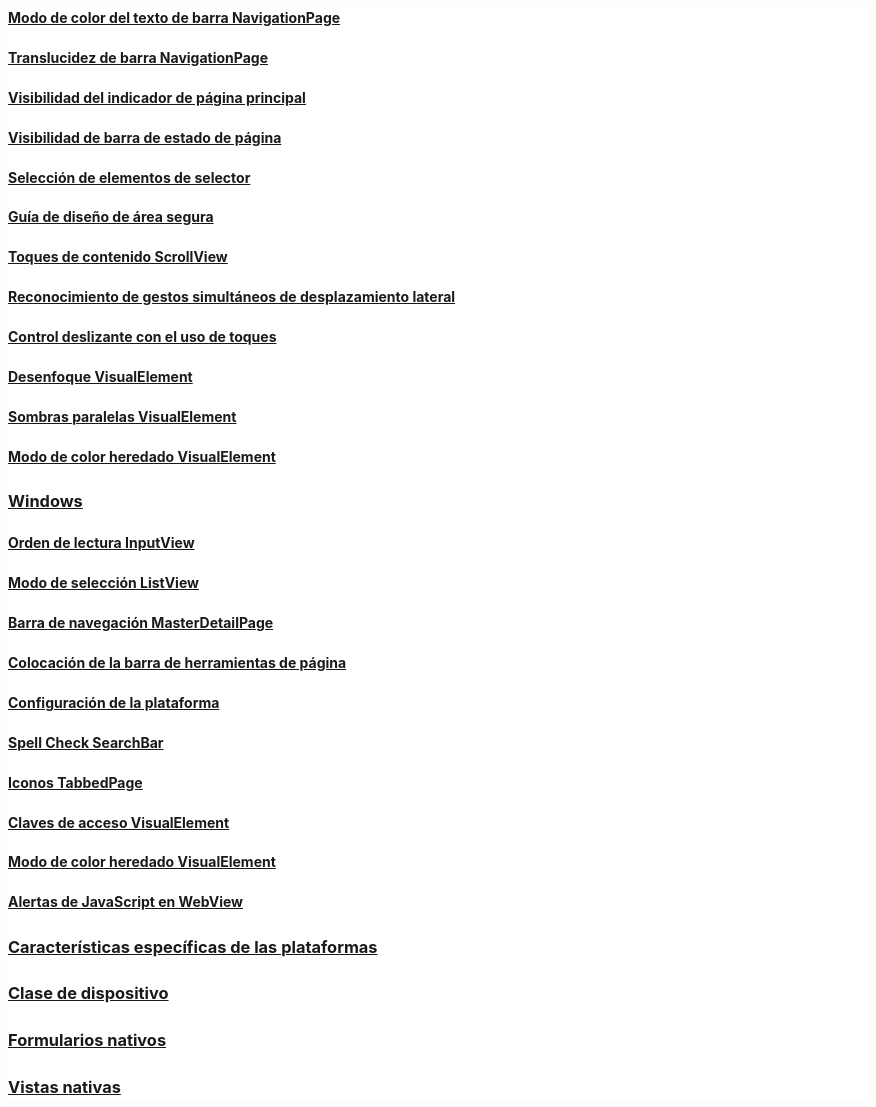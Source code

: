 #### [Modo de color del texto de barra NavigationPage](platform/ios/status-bar-text-color.md)
#### [Translucidez de barra NavigationPage](platform/ios/navigation-bar-translucent.md)
#### [Visibilidad del indicador de página principal](platform/ios/page-home-indicator.md)
#### [Visibilidad de barra de estado de página](platform/ios/page-status-bar-visibility.md)
#### [Selección de elementos de selector](platform/ios/picker-selection.md)
#### [Guía de diseño de área segura](platform/ios/page-safe-area-layout.md)
#### [Toques de contenido ScrollView](platform/ios/scrollview-content-touches.md)
#### [Reconocimiento de gestos simultáneos de desplazamiento lateral](platform/ios/application-pan-gesture.md)
#### [Control deslizante con el uso de toques](platform/ios/slider-thumb.md)
#### [Desenfoque VisualElement](platform/ios/visualelement-blur.md)
#### [Sombras paralelas VisualElement](platform/ios/visualelement-drop-shadow.md)
#### [Modo de color heredado VisualElement](platform/ios/legacy-color-mode.md)
### [Windows](platform/windows/index.md)
#### [Orden de lectura InputView](platform/windows/inputview-reading-order.md)
#### [Modo de selección ListView](platform/windows/listview-selectionmode.md)
#### [Barra de navegación MasterDetailPage](platform/windows/masterdetailpage-navigation-bar.md)
#### [Colocación de la barra de herramientas de página](platform/windows/page-toolbar-placement.md)
#### [Configuración de la plataforma](platform/windows/installation/index.md)
#### [Spell Check SearchBar](platform/windows/searchbar-spell-check.md)
#### [Iconos TabbedPage](platform/windows/tabbedpage-icons.md)
#### [Claves de acceso VisualElement](platform/windows/visualelement-access-keys.md)
#### [Modo de color heredado VisualElement](platform/windows/legacy-color-mode.md)
#### [Alertas de JavaScript en WebView](platform/windows/webview-javascript-alert.md)
### [Características específicas de las plataformas](platform/platform-specifics/index.md)
### [Clase de dispositivo](platform/device.md)
### [Formularios nativos](platform/native-forms.md)
### [Vistas nativas](platform/native-views/index.md)